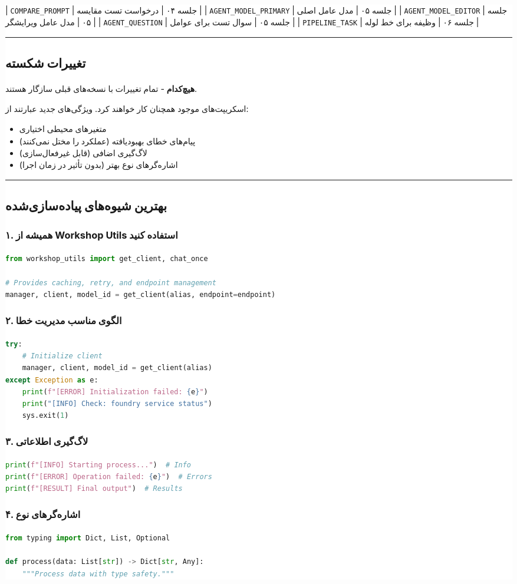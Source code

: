 | `COMPARE_PROMPT` | جلسه ۰۴ | درخواست تست مقایسه |
| `AGENT_MODEL_PRIMARY` | جلسه ۰۵ | مدل عامل اصلی |
| `AGENT_MODEL_EDITOR` | جلسه ۰۵ | مدل عامل ویرایشگر |
| `AGENT_QUESTION` | جلسه ۰۵ | سوال تست برای عوامل |
| `PIPELINE_TASK` | جلسه ۰۶ | وظیفه برای خط لوله |

---

## تغییرات شکسته

**هیچ‌کدام** - تمام تغییرات با نسخه‌های قبلی سازگار هستند.

اسکریپت‌های موجود همچنان کار خواهند کرد. ویژگی‌های جدید عبارتند از:
- متغیرهای محیطی اختیاری
- پیام‌های خطای بهبودیافته (عملکرد را مختل نمی‌کنند)
- لاگ‌گیری اضافی (قابل غیرفعال‌سازی)
- اشاره‌گرهای نوع بهتر (بدون تأثیر در زمان اجرا)

---

## بهترین شیوه‌های پیاده‌سازی‌شده

### ۱. همیشه از Workshop Utils استفاده کنید
```python
from workshop_utils import get_client, chat_once

# Provides caching, retry, and endpoint management
manager, client, model_id = get_client(alias, endpoint=endpoint)
```

### ۲. الگوی مناسب مدیریت خطا
```python
try:
    # Initialize client
    manager, client, model_id = get_client(alias)
except Exception as e:
    print(f"[ERROR] Initialization failed: {e}")
    print("[INFO] Check: foundry service status")
    sys.exit(1)
```

### ۳. لاگ‌گیری اطلاعاتی
```python
print(f"[INFO] Starting process...")  # Info
print(f"[ERROR] Operation failed: {e}")  # Errors
print(f"[RESULT] Final output")  # Results
```

### ۴. اشاره‌گرهای نوع
```python
from typing import Dict, List, Optional

def process(data: List[str]) -> Dict[str, Any]:
    """Process data with type safety."""
```
